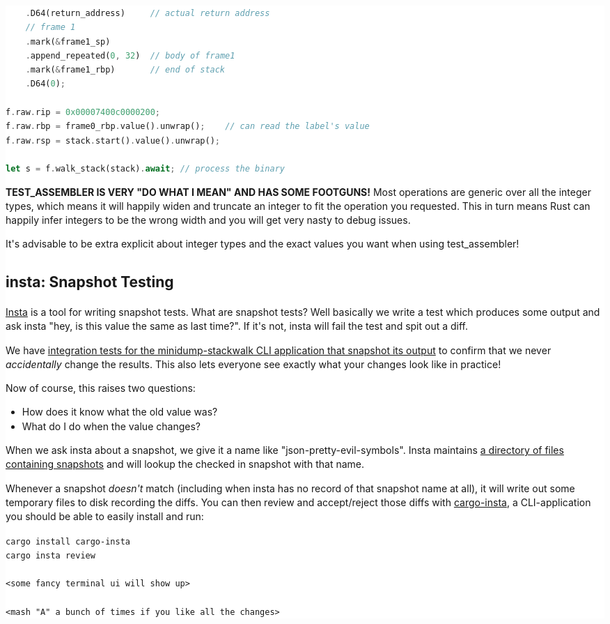 ```rust ,ignore
    .D64(return_address)     // actual return address
    // frame 1
    .mark(&frame1_sp)
    .append_repeated(0, 32)  // body of frame1
    .mark(&frame1_rbp)       // end of stack
    .D64(0);

f.raw.rip = 0x00007400c0000200;
f.raw.rbp = frame0_rbp.value().unwrap();    // can read the label's value
f.raw.rsp = stack.start().value().unwrap();

let s = f.walk_stack(stack).await; // process the binary
```

**TEST_ASSEMBLER IS VERY "DO WHAT I MEAN" AND HAS SOME FOOTGUNS!** Most operations are generic over all the integer types, which means it will happily widen and truncate an integer to fit the operation you requested. This in turn means Rust can happily infer integers to be the wrong width and you will get very nasty to debug issues.

It's advisable to be extra explicit about integer types and the exact values you want when using test_assembler!



## insta: Snapshot Testing

[Insta](https://github.com/mitsuhiko/insta) is a tool for writing snapshot tests. What are snapshot tests? Well basically we write a test which produces some output and ask insta "hey, is this value the same as last time?". If it's not, insta will fail the test and spit out a diff.

We have [integration tests for the minidump-stackwalk CLI application that snapshot its output](https://github.com/luser/rust-minidump/blob/40c3390f5705890f932f78b7db4fc02866e012b8/minidump-stackwalk/tests/test-minidump-stackwalk.rs) to confirm that we never *accidentally* change the results. This also lets everyone see exactly what your changes look like in practice!

Now of course, this raises two questions:

* How does it know what the old value was?
* What do I do when the value changes?

When we ask insta about a snapshot, we give it a name like "json-pretty-evil-symbols". Insta maintains [a directory of files containing snapshots](https://github.com/luser/rust-minidump/tree/master/minidump-stackwalk/tests/snapshots) and will lookup the checked in snapshot with that name.

Whenever a snapshot *doesn't* match (including when insta has no record of that snapshot name at all), it will write out some temporary files to disk recording the diffs. You can then review and accept/reject those diffs with [cargo-insta](https://insta.rs/docs/cli/), a CLI-application you should be able to easily install and run:

```text
cargo install cargo-insta
cargo insta review

<some fancy terminal ui will show up>

<mash "A" a bunch of times if you like all the changes>
```
